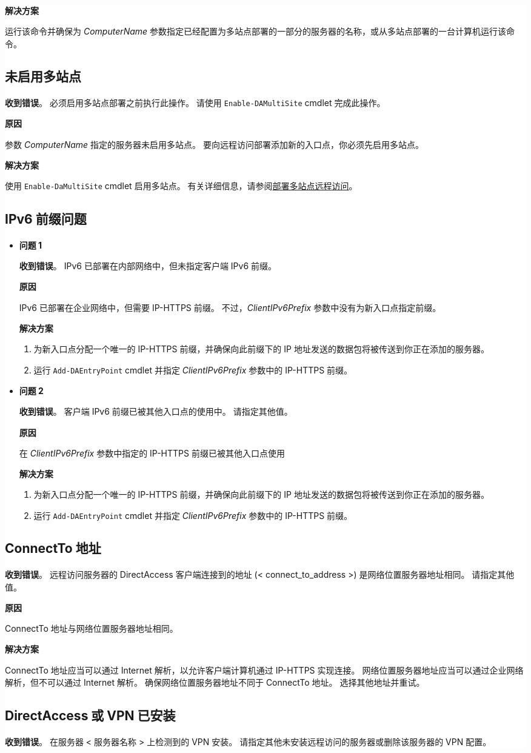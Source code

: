 **解决方案**  
  
运行该命令并确保为 *ComputerName* 参数指定已经配置为多站点部署的一部分的服务器的名称，或从多站点部署的一台计算机运行该命令。  
  
## <a name="multisite-not-enabled"></a>未启用多站点  
**收到错误**。 必须启用多站点部署之前执行此操作。 请使用 `Enable-DAMultiSite` cmdlet 完成此操作。  
  
**原因**  
  
参数 *ComputerName* 指定的服务器未启用多站点。 要向远程访问部署添加新的入口点，你必须先启用多站点。  
  
**解决方案**  
  
使用 `Enable-DaMultiSite` cmdlet 启用多站点。 有关详细信息，请参阅[部署多站点远程访问](https://technet.microsoft.com/library/hh831664.aspx)。  
  
## <a name="ipv6-prefix-issues"></a>IPv6 前缀问题  
  
-   **问题 1**  
  
    **收到错误**。 IPv6 已部署在内部网络中，但未指定客户端 IPv6 前缀。  
  
    **原因**  
  
    IPv6 已部署在企业网络中，但需要 IP-HTTPS 前缀。 不过，*ClientIPv6Prefix* 参数中没有为新入口点指定前缀。  
  
    **解决方案**  
  
    1.  为新入口点分配一个唯一的 IP-HTTPS 前缀，并确保向此前缀下的 IP 地址发送的数据包将被传送到你正在添加的服务器。  
  
    2.  运行 `Add-DAEntryPoint` cmdlet 并指定 *ClientIPv6Prefix* 参数中的 IP-HTTPS 前缀。  
  
-   **问题 2**  
  
    **收到错误**。 客户端 IPv6 前缀已被其他入口点的使用中。 请指定其他值。  
  
    **原因**  
  
    在 *ClientIPv6Prefix* 参数中指定的 IP-HTTPS 前缀已被其他入口点使用  
  
    **解决方案**  
  
    1.  为新入口点分配一个唯一的 IP-HTTPS 前缀，并确保向此前缀下的 IP 地址发送的数据包将被传送到你正在添加的服务器。  
  
    2.  运行 `Add-DAEntryPoint` cmdlet 并指定 *ClientIPv6Prefix* 参数中的 IP-HTTPS 前缀。  
  
## <a name="connectto-address"></a>ConnectTo 地址  
**收到错误**。 远程访问服务器的 DirectAccess 客户端连接到的地址 (< connect_to_address >) 是网络位置服务器地址相同。 请指定其他值。  
  
**原因**  
  
ConnectTo 地址与网络位置服务器地址相同。  
  
**解决方案**  
  
ConnectTo 地址应当可以通过 Internet 解析，以允许客户端计算机通过 IP-HTTPS 实现连接。 网络位置服务器地址应当可以通过企业网络解析，但不可以通过 Internet 解析。 确保网络位置服务器地址不同于 ConnectTo 地址。 选择其他地址并重试。  
  
## <a name="directaccess-or-vpn-already-installed"></a>DirectAccess 或 VPN 已安装  
**收到错误**。 在服务器 < 服务器名称 > 上检测到的 VPN 安装。 请指定其他未安装远程访问的服务器或删除该服务器的 VPN 配置。  
  